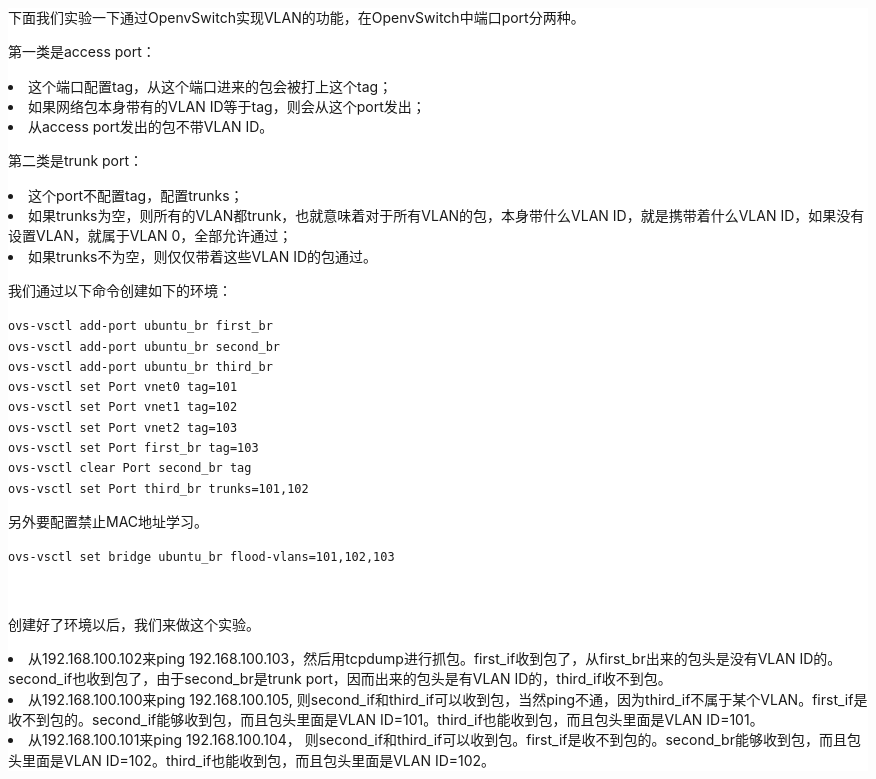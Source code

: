 下面我们实验一下通过OpenvSwitch实现VLAN的功能，在OpenvSwitch中端口port分两种。

第一类是access port：

<li>
这个端口配置tag，从这个端口进来的包会被打上这个tag；
</li>
<li>
如果网络包本身带有的VLAN ID等于tag，则会从这个port发出；
</li>
<li>
从access port发出的包不带VLAN ID。
</li>

第二类是trunk port：

<li>
这个port不配置tag，配置trunks；
</li>
<li>
如果trunks为空，则所有的VLAN都trunk，也就意味着对于所有VLAN的包，本身带什么VLAN ID，就是携带着什么VLAN ID，如果没有设置VLAN，就属于VLAN 0，全部允许通过；
</li>
<li>
如果trunks不为空，则仅仅带着这些VLAN ID的包通过。
</li>

我们通过以下命令创建如下的环境：

```
ovs-vsctl add-port ubuntu_br first_br
ovs-vsctl add-port ubuntu_br second_br
ovs-vsctl add-port ubuntu_br third_br
ovs-vsctl set Port vnet0 tag=101
ovs-vsctl set Port vnet1 tag=102
ovs-vsctl set Port vnet2 tag=103
ovs-vsctl set Port first_br tag=103
ovs-vsctl clear Port second_br tag
ovs-vsctl set Port third_br trunks=101,102

```

另外要配置禁止MAC地址学习。

```
ovs-vsctl set bridge ubuntu_br flood-vlans=101,102,103

```

<img src="https://static001.geekbang.org/resource/image/8f/08/8ffb2a94ae0393f1785f8fefd5ea5908.jpg" alt="">

创建好了环境以后，我们来做这个实验。

<li>
从192.168.100.102来ping 192.168.100.103，然后用tcpdump进行抓包。first_if收到包了，从first_br出来的包头是没有VLAN ID的。second_if也收到包了，由于second_br是trunk port，因而出来的包头是有VLAN ID的，third_if收不到包。
</li>
<li>
从192.168.100.100来ping 192.168.100.105, 则second_if和third_if可以收到包，当然ping不通，因为third_if不属于某个VLAN。first_if是收不到包的。second_if能够收到包，而且包头里面是VLAN ID=101。third_if也能收到包，而且包头里面是VLAN ID=101。
</li>
<li>
从192.168.100.101来ping 192.168.100.104， 则second_if和third_if可以收到包。first_if是收不到包的。second_br能够收到包，而且包头里面是VLAN ID=102。third_if也能收到包，而且包头里面是VLAN ID=102。
</li>
